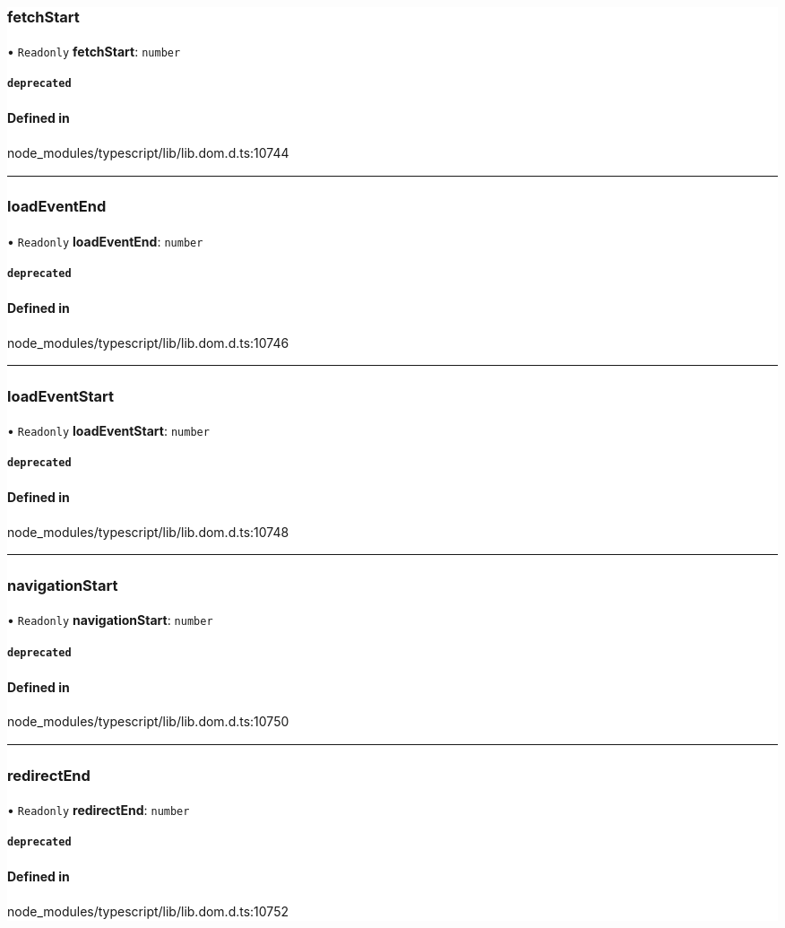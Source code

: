 ### fetchStart

• `Readonly` **fetchStart**: `number`

**`deprecated`**

#### Defined in

node_modules/typescript/lib/lib.dom.d.ts:10744

___

### loadEventEnd

• `Readonly` **loadEventEnd**: `number`

**`deprecated`**

#### Defined in

node_modules/typescript/lib/lib.dom.d.ts:10746

___

### loadEventStart

• `Readonly` **loadEventStart**: `number`

**`deprecated`**

#### Defined in

node_modules/typescript/lib/lib.dom.d.ts:10748

___

### navigationStart

• `Readonly` **navigationStart**: `number`

**`deprecated`**

#### Defined in

node_modules/typescript/lib/lib.dom.d.ts:10750

___

### redirectEnd

• `Readonly` **redirectEnd**: `number`

**`deprecated`**

#### Defined in

node_modules/typescript/lib/lib.dom.d.ts:10752
